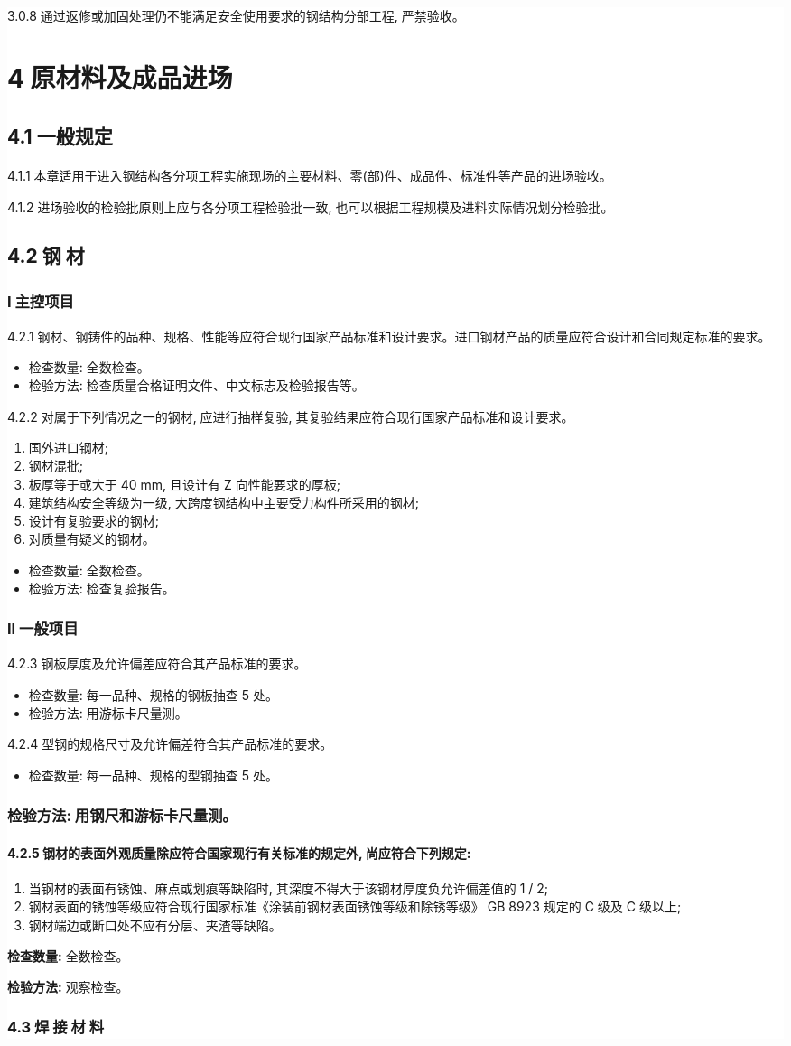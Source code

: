 3.0.8 通过返修或加固处理仍不能满足安全使用要求的钢结构分部工程, 严禁验收。
# 4 原材料及成品进场

## 4.1 一般规定

4.1.1 本章适用于进入钢结构各分项工程实施现场的主要材料、零(部)件、成品件、标准件等产品的进场验收。

4.1.2 进场验收的检验批原则上应与各分项工程检验批一致, 也可以根据工程规模及进料实际情况划分检验批。

## 4.2 钢 材

### I 主控项目

4.2.1 钢材、钢铸件的品种、规格、性能等应符合现行国家产品标准和设计要求。进口钢材产品的质量应符合设计和合同规定标准的要求。

- 检查数量: 全数检查。
- 检验方法: 检查质量合格证明文件、中文标志及检验报告等。

4.2.2 对属于下列情况之一的钢材, 应进行抽样复验, 其复验结果应符合现行国家产品标准和设计要求。

1. 国外进口钢材;
2. 钢材混批;
3. 板厚等于或大于 $40 \mathrm{~mm}$, 且设计有 $\mathrm{Z}$ 向性能要求的厚板;
4. 建筑结构安全等级为一级, 大跨度钢结构中主要受力构件所采用的钢材;
5. 设计有复验要求的钢材;
6. 对质量有疑义的钢材。

- 检查数量: 全数检查。
- 检验方法: 检查复验报告。

### II 一般项目

4.2.3 钢板厚度及允许偏差应符合其产品标准的要求。

- 检查数量: 每一品种、规格的钢板抽查 5 处。
- 检验方法: 用游标卡尺量测。

4.2.4 型钢的规格尺寸及允许偏差符合其产品标准的要求。

- 检查数量: 每一品种、规格的型钢抽查 5 处。
### 检验方法: 用钢尺和游标卡尺量测。

#### 4.2.5 钢材的表面外观质量除应符合国家现行有关标准的规定外, 尚应符合下列规定:

1. 当钢材的表面有锈蚀、麻点或划痕等缺陷时, 其深度不得大于该钢材厚度负允许偏差值的 1 / 2;
2. 钢材表面的锈蚀等级应符合现行国家标准《涂装前钢材表面锈蚀等级和除锈等级》 GB 8923 规定的 C 级及 C 级以上;
3. 钢材端边或断口处不应有分层、夹渣等缺陷。

**检查数量:** 全数检查。

**检验方法:** 观察检查。

### 4.3 焊 接 材 料
